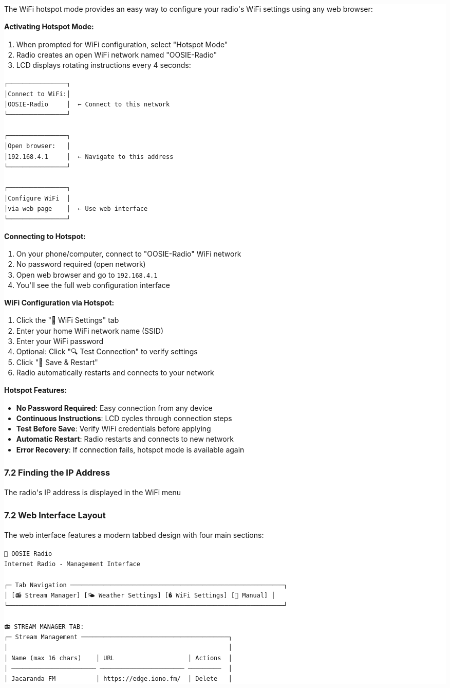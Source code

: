 The WiFi hotspot mode provides an easy way to configure your radio's WiFi settings using any web browser:

**Activating Hotspot Mode:**
1. When prompted for WiFi configuration, select "Hotspot Mode"
2. Radio creates an open WiFi network named "OOSIE-Radio"
3. LCD displays rotating instructions every 4 seconds:

```
┌────────────────┐
│Connect to WiFi:│
│OOSIE-Radio     │  ← Connect to this network
└────────────────┘

┌────────────────┐
│Open browser:   │
│192.168.4.1     │  ← Navigate to this address
└────────────────┘

┌────────────────┐
│Configure WiFi  │
│via web page    │  ← Use web interface
└────────────────┘
```

**Connecting to Hotspot:**
1. On your phone/computer, connect to "OOSIE-Radio" WiFi network
2. No password required (open network)
3. Open web browser and go to `192.168.4.1`
4. You'll see the full web configuration interface

**WiFi Configuration via Hotspot:**
1. Click the "📶 WiFi Settings" tab
2. Enter your home WiFi network name (SSID)
3. Enter your WiFi password
4. Optional: Click "🔍 Test Connection" to verify settings
5. Click "💾 Save & Restart"
6. Radio automatically restarts and connects to your network

**Hotspot Features:**
- **No Password Required**: Easy connection from any device
- **Continuous Instructions**: LCD cycles through connection steps
- **Test Before Save**: Verify WiFi credentials before applying
- **Automatic Restart**: Radio restarts and connects to new network
- **Error Recovery**: If connection fails, hotspot mode is available again

### 7.2 Finding the IP Address
The radio's IP address is displayed in the WiFi menu

### 7.2 Web Interface Layout

The web interface features a modern tabbed design with four main sections:

```
🎵 OOSIE Radio
Internet Radio - Management Interface

┌─ Tab Navigation ──────────────────────────────────────────────────────────┐
│ [📻 Stream Manager] [🌤️ Weather Settings] [� WiFi Settings] [📖 Manual] │
└───────────────────────────────────────────────────────────────────────────┘

📻 STREAM MANAGER TAB:
┌─ Stream Management ────────────────────────────────────────┐
│                                                            │
│ Name (max 16 chars)    │ URL                    │ Actions  │
│ ─────────────────────── ─────────────────────── ─────────  │
│ Jacaranda FM           │ https://edge.iono.fm/  │ Delete   │
```